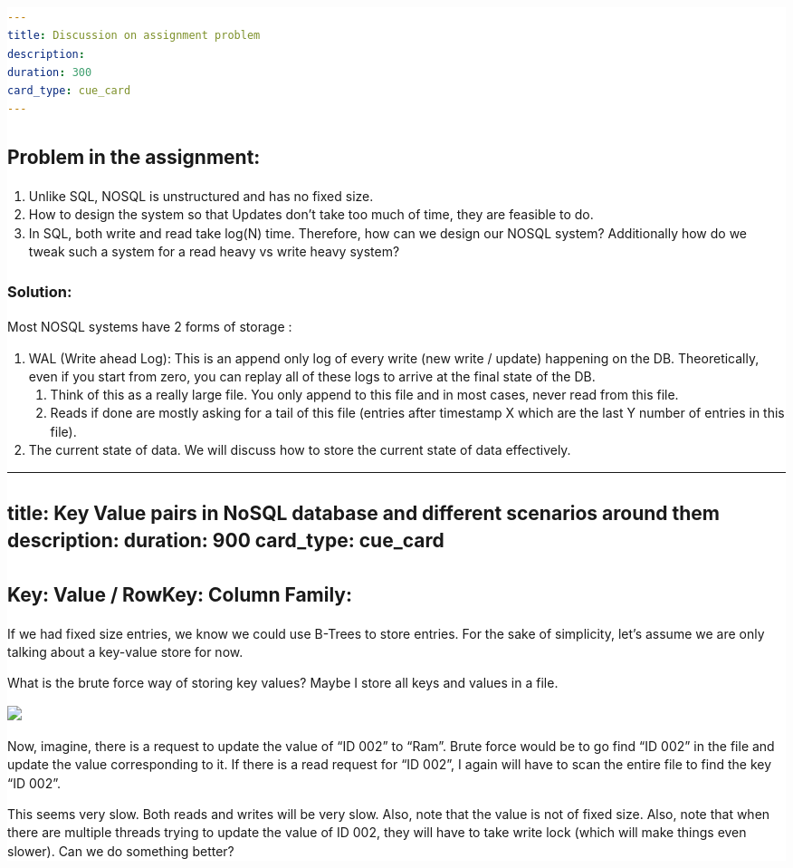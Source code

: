 ```yaml
---
title: Discussion on assignment problem
description: 
duration: 300
card_type: cue_card
---
```


## Problem in the assignment:
1. Unlike SQL, NOSQL is unstructured and has no fixed size. 
2. How to design the system so that Updates don’t take too much of time, they are feasible to do. 
3. In SQL, both write and read take log(N) time. 
Therefore, how can we design our NOSQL system? Additionally how do we tweak such a system for a read heavy vs write heavy system? 

### Solution:
Most NOSQL systems have 2 forms of storage :
1. WAL (Write ahead Log): This is an append only log of every write (new write / update) happening on the DB. Theoretically, even if you start from zero, you can replay all of these logs to arrive at the final state of the DB. 
    1. Think of this as a really large file. You only append to this file and in most cases, never read from this file.
    2. Reads if done are mostly asking for a tail of this file (entries after timestamp X which are the last Y number of entries in this file).  
2. The current state of data. 
We will discuss how to store the current state of data effectively. 

---
title: Key Value pairs in NoSQL database and different scenarios around them
description: 
duration: 900
card_type: cue_card
---


## Key: Value / RowKey: Column Family:

If we had fixed size entries, we know we could use B-Trees to store entries. 
For the sake of simplicity, let’s assume we are only talking about a key-value store for now. 

What is the brute force way of storing key values? 
Maybe I store all keys and values in a file. 

![](https://d2beiqkhq929f0.cloudfront.net/public_assets/assets/000/049/717/original/upload_7a4ebf1ba6ac2b0a613fad74d15c54bb.png?1695239624)

Now, imagine, there is a request to update the value of “ID 002” to “Ram”. Brute force would be to go find “ID 002” in the file and update the value corresponding to it. If there is a read request for “ID 002”, I again will have to scan the entire file to find the key “ID 002”. 

This seems very slow. Both reads and writes will be very slow. Also, note that the value is not of fixed size. Also, note that when there are multiple threads trying to update the value of ID 002, they will have to take write lock (which will make things even slower). Can we do something better?
